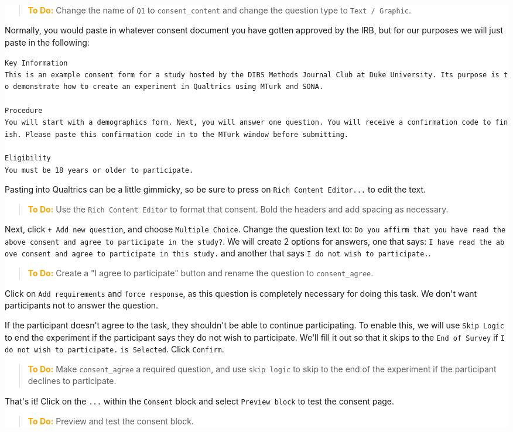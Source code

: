> <span style="color:orange; font-weight:bold;">To Do:</span> Change the name of `Q1` to `consent_content` and change the question type to `Text / Graphic`.

Normally, you would paste in whatever consent document you have gotten approved by the IRB, but for our purposes we will just paste in the following:

```
Key Information
This is an example consent form for a study hosted by the DIBS Methods Journal Club at Duke University. Its purpose is to demonstrate how to create an experiment in Qualtrics using MTurk and SONA.

Procedure
You will start with a demographics form. Next, you will answer one question. You will receive a confirmation code to finish. Please paste this confirmation code in to the MTurk window before submitting.

Eligibility
You must be 18 years or older to participate.
```
Pasting into Qualtrics can be a little gimmicky, so be sure to press on `Rich Content Editor...` to edit the text.

> <span style="color:orange; font-weight:bold;">To Do:</span> Use the `Rich Content Editor` to format that consent. Bold the headers and add spacing as necessary.

Next, click `+ Add new question`, and choose `Multiple Choice`. Change the question text to: `Do you affirm that you have read the above consent and agree to participate in the study?`. We will create 2 options for answers, one that says: `I have read the above consent and agree to participate in this study.` and another that says `I do not wish to participate.`.

> <span style="color:orange; font-weight:bold;">To Do:</span> Create a "I agree to participate" button and rename the question to `consent_agree`.

Click on `Add requirements` and `force response`, as this question is completely necessary for doing this task. We don't want participants not to answer the question.

If the participant doesn't agree to the task, they shouldn't be able to continue participating. To enable this, we will  use `Skip Logic` to end the experiment if the participant says they do not wish to participate. We'll fill it out so that it skips to the `End of Survey` if `I do not wish to participate.` `is Selected`. Click `Confirm`.

> <span style="color:orange; font-weight:bold;">To Do:</span> Make `consent_agree` a required question, and use `skip logic` to skip to the end of the experiment if the participant declines to participate.

That's it! Click on the `...` within the `Consent` block and select `Preview block` to test the consent page.

> <span style="color:orange; font-weight:bold;">To Do:</span> Preview and test the consent block.
